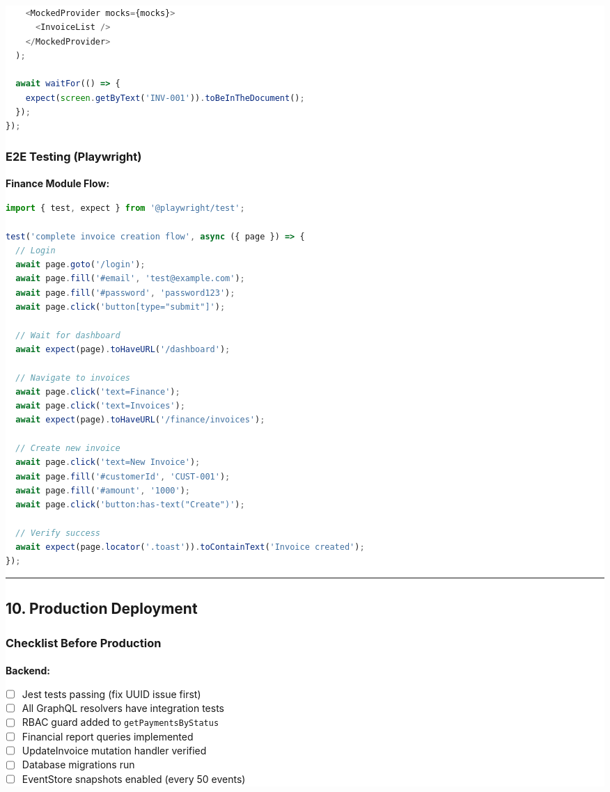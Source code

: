 ```typescript
    <MockedProvider mocks={mocks}>
      <InvoiceList />
    </MockedProvider>
  );

  await waitFor(() => {
    expect(screen.getByText('INV-001')).toBeInTheDocument();
  });
});
```

### E2E Testing (Playwright)

**Finance Module Flow:**
```typescript
import { test, expect } from '@playwright/test';

test('complete invoice creation flow', async ({ page }) => {
  // Login
  await page.goto('/login');
  await page.fill('#email', 'test@example.com');
  await page.fill('#password', 'password123');
  await page.click('button[type="submit"]');

  // Wait for dashboard
  await expect(page).toHaveURL('/dashboard');

  // Navigate to invoices
  await page.click('text=Finance');
  await page.click('text=Invoices');
  await expect(page).toHaveURL('/finance/invoices');

  // Create new invoice
  await page.click('text=New Invoice');
  await page.fill('#customerId', 'CUST-001');
  await page.fill('#amount', '1000');
  await page.click('button:has-text("Create")');

  // Verify success
  await expect(page.locator('.toast')).toContainText('Invoice created');
});
```

---

## 10. Production Deployment

### Checklist Before Production

**Backend:**
- [ ] Jest tests passing (fix UUID issue first)
- [ ] All GraphQL resolvers have integration tests
- [ ] RBAC guard added to `getPaymentsByStatus`
- [ ] Financial report queries implemented
- [ ] UpdateInvoice mutation handler verified
- [ ] Database migrations run
- [ ] EventStore snapshots enabled (every 50 events)
